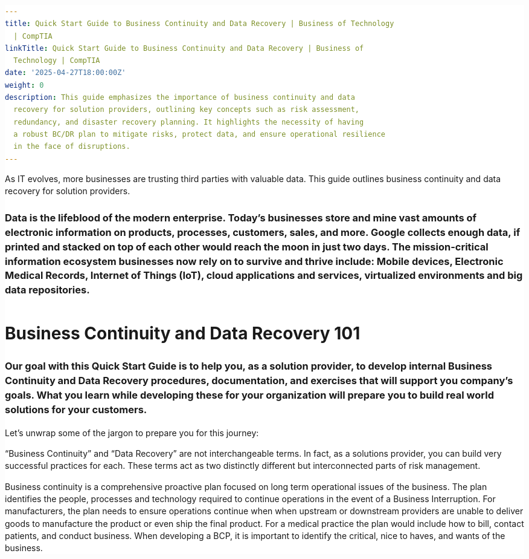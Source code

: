 ```yaml
---
title: Quick Start Guide to Business Continuity and Data Recovery | Business of Technology
  | CompTIA
linkTitle: Quick Start Guide to Business Continuity and Data Recovery | Business of
  Technology | CompTIA
date: '2025-04-27T18:00:00Z'
weight: 0
description: This guide emphasizes the importance of business continuity and data
  recovery for solution providers, outlining key concepts such as risk assessment,
  redundancy, and disaster recovery planning. It highlights the necessity of having
  a robust BC/DR plan to mitigate risks, protect data, and ensure operational resilience
  in the face of disruptions.
---
```





As IT evolves, more businesses are trusting third parties with valuable data. This guide outlines business continuity and data recovery for solution providers.

### Data is the lifeblood of the modern enterprise. Today’s businesses store and mine vast amounts of electronic information on products, processes, customers, sales, and more. Google collects enough data, if printed and stacked on top of each other would reach the moon in just two days. The mission-critical information ecosystem businesses now rely on to survive and thrive include: Mobile devices, Electronic Medical Records, Internet of Things (IoT), cloud applications and services, virtualized environments and big data repositories.

# Business Continuity and Data Recovery 101

### Our goal with this Quick Start Guide is to help you, as a solution provider, to develop internal Business Continuity and Data Recovery procedures, documentation, and exercises that will support you company’s goals. What you learn while developing these for your organization will prepare you to build real world solutions for your customers.

Let’s unwrap some of the jargon to prepare you for this journey:

“Business Continuity” and “Data Recovery” are not interchangeable terms. In fact, as a solutions provider, you can build very successful practices for each. These terms act as two distinctly different but interconnected parts of risk management.

Business continuity is a comprehensive proactive plan focused on long term operational issues of the business. The plan identifies the people, processes and technology required to continue operations in the event of a Business Interruption. For manufacturers, the plan needs to ensure operations continue when when upstream or downstream providers are unable to deliver goods to manufacture the product or even ship the final product. For a medical practice the plan would include how to bill, contact patients, and conduct business. When developing a BCP, it is important to identify the critical, nice to haves, and wants of the business.
